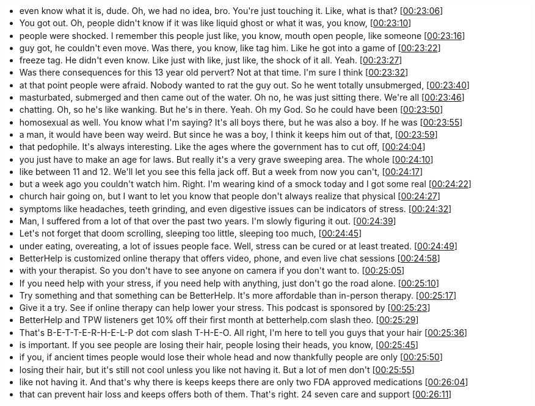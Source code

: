 *  even know what it is, dude. Oh, we had no idea, bro. You're just touching it. Like, what is that? [[00:23:06](https://www.youtube.com/watch?v=HRkzoWKNlIs&t=1386.24s)]
*  You got out. Oh, people didn't know if it was like liquid ghost or what it was, you know, [[00:23:10](https://www.youtube.com/watch?v=HRkzoWKNlIs&t=1390.8s)]
*  people were shocked. I remember this people just like, you know, mouth open people, like someone [[00:23:16](https://www.youtube.com/watch?v=HRkzoWKNlIs&t=1396.08s)]
*  guy got, he couldn't even move. Was there, you know, like tag him. Like he got into a game of [[00:23:22](https://www.youtube.com/watch?v=HRkzoWKNlIs&t=1402.56s)]
*  freeze tag. He didn't even know. Like just with like, just like, the shock of it all. Yeah. [[00:23:27](https://www.youtube.com/watch?v=HRkzoWKNlIs&t=1407.44s)]
*  Was there consequences for this 13 year old pervert? Not at that time. I'm sure I think [[00:23:32](https://www.youtube.com/watch?v=HRkzoWKNlIs&t=1412.32s)]
*  at that point people were afraid. Nobody wanted to rat the guy out. So he went totally unsubmerged, [[00:23:40](https://www.youtube.com/watch?v=HRkzoWKNlIs&t=1420.24s)]
*  masturbated, submerged and then came out of the water. Oh no, he was just sitting there. We're all [[00:23:46](https://www.youtube.com/watch?v=HRkzoWKNlIs&t=1426.72s)]
*  chatting. Oh, so he's like wanking. But he's in there. Yeah. Oh my God. So he could have been [[00:23:50](https://www.youtube.com/watch?v=HRkzoWKNlIs&t=1430.48s)]
*  homosexual as well. You know what I'm saying? It's all boys there, but he was also a boy. If he was [[00:23:55](https://www.youtube.com/watch?v=HRkzoWKNlIs&t=1435.1200000000001s)]
*  a man, it would have been way weird. But since he was a boy, I think it keeps him out of that, [[00:23:59](https://www.youtube.com/watch?v=HRkzoWKNlIs&t=1439.1200000000001s)]
*  that pedophile. It's always interesting. Like the ages where the government has to cut off, [[00:24:04](https://www.youtube.com/watch?v=HRkzoWKNlIs&t=1444.16s)]
*  you just have to make an age for laws. But really it's a very grave sweeping area. The whole [[00:24:10](https://www.youtube.com/watch?v=HRkzoWKNlIs&t=1450.08s)]
*  like between 11 and 12. We'll let you see this fella jack off. But a week from now you can't, [[00:24:17](https://www.youtube.com/watch?v=HRkzoWKNlIs&t=1457.12s)]
*  but a week ago you couldn't watch him. Right. I'm wearing kind of a smock today and I got some real [[00:24:22](https://www.youtube.com/watch?v=HRkzoWKNlIs&t=1462.48s)]
*  church hair going on, but I want to let you know that people don't always realize that physical [[00:24:27](https://www.youtube.com/watch?v=HRkzoWKNlIs&t=1467.76s)]
*  symptoms like headaches, teeth grinding, and even digestive issues can be indicators of stress. [[00:24:32](https://www.youtube.com/watch?v=HRkzoWKNlIs&t=1472.8s)]
*  Man, I suffered from a lot of that over the past two years. I'm slowly figuring it out. [[00:24:39](https://www.youtube.com/watch?v=HRkzoWKNlIs&t=1479.2s)]
*  Let's not forget that doom scrolling, sleeping too little, sleeping too much, [[00:24:45](https://www.youtube.com/watch?v=HRkzoWKNlIs&t=1485.1200000000001s)]
*  under eating, overeating, a lot of issues people face. Well, stress can be cured or at least treated. [[00:24:49](https://www.youtube.com/watch?v=HRkzoWKNlIs&t=1489.0400000000002s)]
*  BetterHelp is customized online therapy that offers video, phone, and even live chat sessions [[00:24:58](https://www.youtube.com/watch?v=HRkzoWKNlIs&t=1498.64s)]
*  with your therapist. So you don't have to see anyone on camera if you don't want to. [[00:25:05](https://www.youtube.com/watch?v=HRkzoWKNlIs&t=1505.68s)]
*  If you need help with your stress, if you need help with anything, just don't go the road alone. [[00:25:10](https://www.youtube.com/watch?v=HRkzoWKNlIs&t=1510.88s)]
*  Try something and that something can be BetterHelp. It's more affordable than in-person therapy. [[00:25:17](https://www.youtube.com/watch?v=HRkzoWKNlIs&t=1517.76s)]
*  Give it a try. See if online therapy can help lower your stress. This podcast is sponsored by [[00:25:23](https://www.youtube.com/watch?v=HRkzoWKNlIs&t=1523.76s)]
*  BetterHelp and TPW listeners get 10% off their first month at betterhelp.com slash theo. [[00:25:29](https://www.youtube.com/watch?v=HRkzoWKNlIs&t=1529.12s)]
*  That's B-E-T-T-E-R-H-E-L-P dot com slash T-H-E-O. All right, I'm here to tell you guys that your hair [[00:25:36](https://www.youtube.com/watch?v=HRkzoWKNlIs&t=1536.8799999999999s)]
*  is important. If you see people are losing their hair, people losing their heads, you know, [[00:25:45](https://www.youtube.com/watch?v=HRkzoWKNlIs&t=1545.1999999999998s)]
*  if you, if ancient times people would lose their whole head and now thankfully people are only [[00:25:50](https://www.youtube.com/watch?v=HRkzoWKNlIs&t=1550.56s)]
*  losing their hair, but it's still not cool unless you like not having it. But a lot of men don't [[00:25:55](https://www.youtube.com/watch?v=HRkzoWKNlIs&t=1555.52s)]
*  like not having it. And that's why there is keeps keeps there are only two FDA approved medications [[00:26:04](https://www.youtube.com/watch?v=HRkzoWKNlIs&t=1564.56s)]
*  that can prevent hair loss and keeps offers both of them. That's right. 24 seven care and support [[00:26:11](https://www.youtube.com/watch?v=HRkzoWKNlIs&t=1571.84s)]